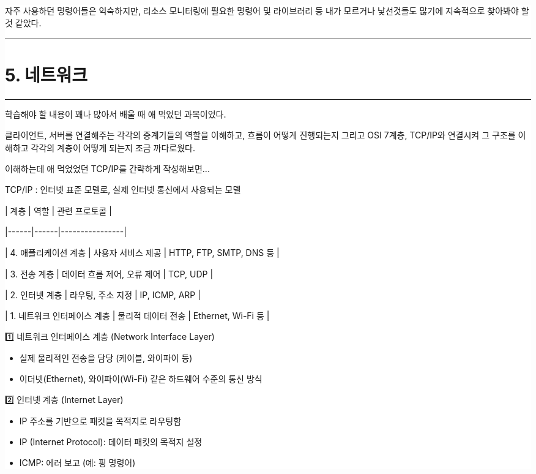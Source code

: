 자주 사용하던 명령어들은 익숙하지만, 리소스 모니터링에 필요한 명령어 및 라이브러리 등 내가 모르거나 낯선것들도 많기에 지속적으로 찾아봐야 할 것 같았다.



***


# 5. 네트워크


***



학습해야 할 내용이 꽤나 많아서 배울 때 애 먹었던 과목이었다.



클라이언트, 서버를 연결해주는 각각의 중계기들의 역할을 이해하고, 흐름이 어떻게 진행되는지 그리고 OSI 7계층, TCP/IP와 연결시켜 그 구조를 이해하고 각각의 계층이 어떻게 되는지 조금 까다로웠다.



이해하는데 애 먹었었던 TCP/IP를 간략하게 작성해보면...



TCP/IP : 인터넷 표준 모델로, 실제 인터넷 통신에서 사용되는 모델



| 계층 | 역할 | 관련 프로토콜 |

|------|------|----------------|

| 4. 애플리케이션 계층 | 사용자 서비스 제공 | HTTP, FTP, SMTP, DNS 등 |

| 3. 전송 계층 | 데이터 흐름 제어, 오류 제어 | TCP, UDP |

| 2. 인터넷 계층 | 라우팅, 주소 지정 | IP, ICMP, ARP |

| 1. 네트워크 인터페이스 계층 | 물리적 데이터 전송 | Ethernet, Wi-Fi 등 |



1️⃣ 네트워크 인터페이스 계층 (Network Interface Layer)

- 실제 물리적인 전송을 담당 (케이블, 와이파이 등)



- 이더넷(Ethernet), 와이파이(Wi-Fi) 같은 하드웨어 수준의 통신 방식



2️⃣ 인터넷 계층 (Internet Layer)

- IP 주소를 기반으로 패킷을 목적지로 라우팅함



- IP (Internet Protocol): 데이터 패킷의 목적지 설정



- ICMP: 에러 보고 (예: 핑 명령어)
